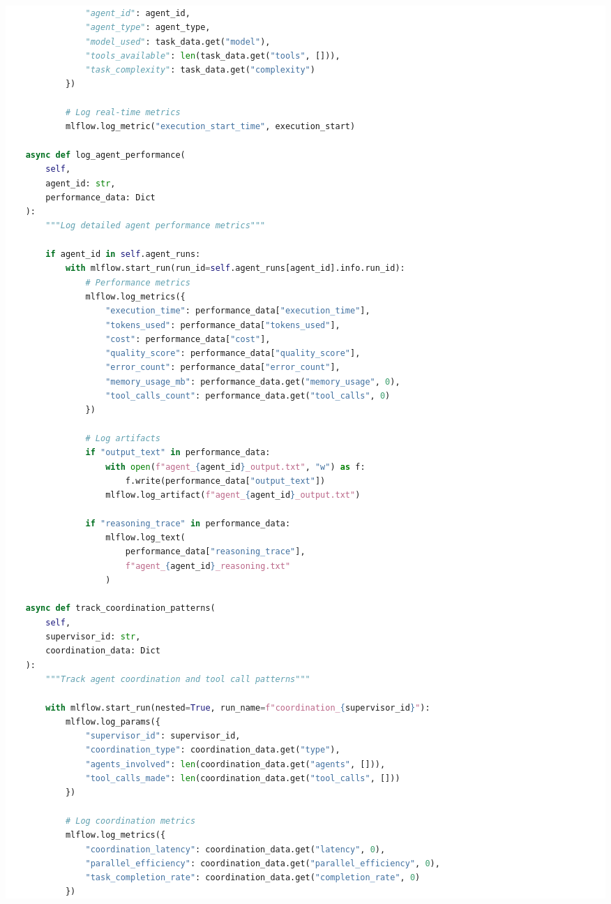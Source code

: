```python
                "agent_id": agent_id,
                "agent_type": agent_type,
                "model_used": task_data.get("model"),
                "tools_available": len(task_data.get("tools", [])),
                "task_complexity": task_data.get("complexity")
            })
            
            # Log real-time metrics
            mlflow.log_metric("execution_start_time", execution_start)
            
    async def log_agent_performance(
        self,
        agent_id: str,
        performance_data: Dict
    ):
        """Log detailed agent performance metrics"""
        
        if agent_id in self.agent_runs:
            with mlflow.start_run(run_id=self.agent_runs[agent_id].info.run_id):
                # Performance metrics
                mlflow.log_metrics({
                    "execution_time": performance_data["execution_time"],
                    "tokens_used": performance_data["tokens_used"],
                    "cost": performance_data["cost"],
                    "quality_score": performance_data["quality_score"],
                    "error_count": performance_data["error_count"],
                    "memory_usage_mb": performance_data.get("memory_usage", 0),
                    "tool_calls_count": performance_data.get("tool_calls", 0)
                })
                
                # Log artifacts
                if "output_text" in performance_data:
                    with open(f"agent_{agent_id}_output.txt", "w") as f:
                        f.write(performance_data["output_text"])
                    mlflow.log_artifact(f"agent_{agent_id}_output.txt")
                
                if "reasoning_trace" in performance_data:
                    mlflow.log_text(
                        performance_data["reasoning_trace"],
                        f"agent_{agent_id}_reasoning.txt"
                    )
    
    async def track_coordination_patterns(
        self,
        supervisor_id: str,
        coordination_data: Dict
    ):
        """Track agent coordination and tool call patterns"""
        
        with mlflow.start_run(nested=True, run_name=f"coordination_{supervisor_id}"):
            mlflow.log_params({
                "supervisor_id": supervisor_id,
                "coordination_type": coordination_data.get("type"),
                "agents_involved": len(coordination_data.get("agents", [])),
                "tool_calls_made": len(coordination_data.get("tool_calls", []))
            })
            
            # Log coordination metrics
            mlflow.log_metrics({
                "coordination_latency": coordination_data.get("latency", 0),
                "parallel_efficiency": coordination_data.get("parallel_efficiency", 0),
                "task_completion_rate": coordination_data.get("completion_rate", 0)
            })
```